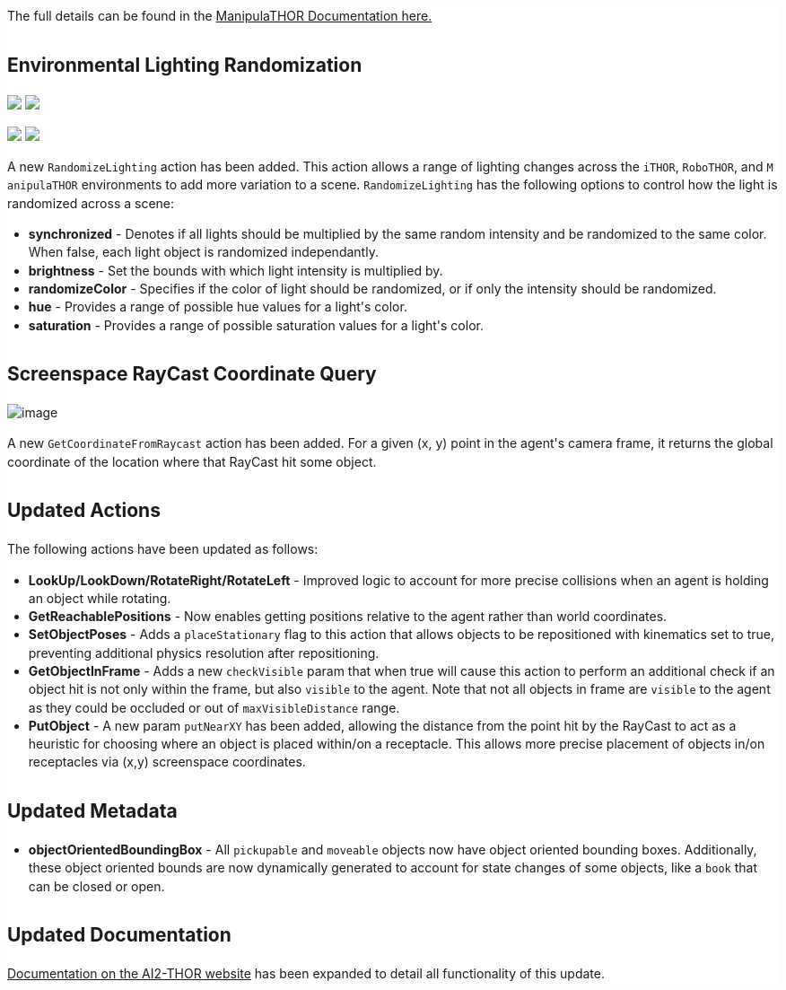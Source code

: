 The full details can be found in the [ManipulaTHOR Documentation here.](https://ai2thor.allenai.org/manipulathor/documentation/)

## Environmental Lighting Randomization
<img src="https://user-images.githubusercontent.com/28768645/111756723-c5620600-8857-11eb-90d0-c8810b276716.png" width="49%"> <img src="https://user-images.githubusercontent.com/28768645/111756731-c6933300-8857-11eb-8be9-5ede098841ea.png" width="49%">

<img src="https://user-images.githubusercontent.com/28768645/111756604-a3688380-8857-11eb-90b4-c172549204db.png" width="49%"> <img src="https://user-images.githubusercontent.com/28768645/111756610-a499b080-8857-11eb-9752-e7d22c14bd7d.png" width="49%">

A new `RandomizeLighting` action has been added. This action allows a range of lighting changes across the `iTHOR`, `RoboTHOR`, and `ManipulaTHOR` environments to add more variation to a scene. `RandomizeLighting` has the following options to control how the light is randomized across a scene:
- **synchronized** - Denotes if all lights should be multiplied by the same random intensity and be randomized to the same color. When false, each light object is randomized independantly.
- **brightness** - Set the bounds with which light intensity is multiplied by.
- **randomizeColor** - Specifies if the color of light should be randomized, or if only the intensity should be randomized.
- **hue** - Provides a range of possible hue values for a light's color.
- **saturation** - Provides a range of possible saturation values for a light's color.

## Screenspace RayCast Coordinate Query

![image](https://user-images.githubusercontent.com/28768645/109858827-2a3f1e80-7c11-11eb-8c40-9453f386a903.png)

A new `GetCoordinateFromRaycast` action has been added. For a given (x, y) point in the agent's camera frame, it returns the global coordinate of the location where that RayCast hit some object.

## Updated Actions
The following actions have been updated as follows:

- **LookUp/LookDown/RotateRight/RotateLeft** - Improved logic to account for more precise collisions when an agent is holding an object while rotating.
- **GetReachablePositions** - Now enables getting positions relative to the agent rather than world coordinates.
- **SetObjectPoses** - Adds a `placeStationary` flag to this action that allows objects to be repositioned with kinematics set to true, preventing additional physics resolution after repositioning.
- **GetObjectInFrame** - Adds a new `checkVisible` param that when true will cause this action to perform an additional check if an object hit is not only within the frame, but also `visible` to the agent. Note that not all objects in frame are `visible` to the agent as they could be occluded or out of `maxVisibleDistance` range.
- **PutObject** - A new param `putNearXY` has been added, allowing the distance from the point hit by the RayCast to act as a heuristic for choosing where an object is placed within/on a receptacle. This allows more precise placement of objects in/on receptacles via (x,y) screenspace coordinates.

## Updated Metadata
- **objectOrientedBoundingBox** - All `pickupable` and `moveable` objects now have object oriented bounding boxes. Additionally, these object oriented bounds are now dynamically generated to account for state changes of some objects, like a `book` that can be closed or open.

## Updated Documentation
[Documentation on the AI2-THOR website](https://ai2thor.allenai.org/ithor/documentation/) has been expanded to detail all functionality of this update.

